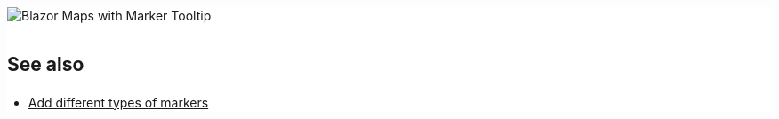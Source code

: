 ![Blazor Maps with Marker Tooltip](./images/blazor-maps-marker-tooltip.png)

## See also

* [Add different types of markers](how-to/add-different-types-of-markers)
